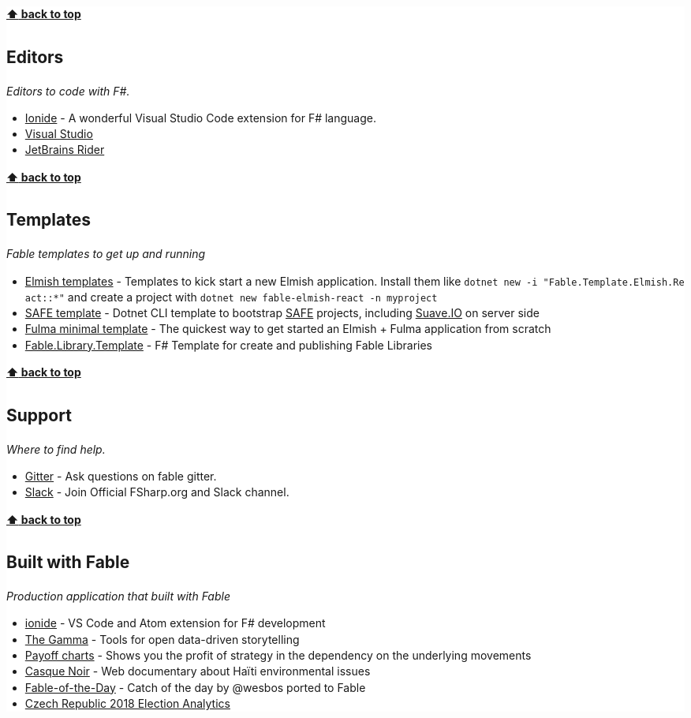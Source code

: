 **[:arrow_up: back to top](#table-of-contents)**


## Editors

*Editors to code with F#.*

* [Ionide][ionide] - A wonderful Visual Studio Code extension for F# language.
* [Visual Studio](https://visualstudio.microsoft.com/)
* [JetBrains Rider](https://www.jetbrains.com/rider/)

**[:arrow_up: back to top](#table-of-contents)**


## Templates

*Fable templates to get up and running*

* [Elmish templates](https://github.com/fable-elmish/templates) - Templates to kick start a new Elmish application.
  Install them like `dotnet new -i "Fable.Template.Elmish.React::*"` and create a project with `dotnet new fable-elmish-react -n myproject`
* [SAFE template](https://github.com/SAFE-Stack/SAFE-template) - Dotnet CLI template to bootstrap [SAFE](https://safe-stack.github.io/) projects, including [Suave.IO](https://suave.io/) on server side
* [Fulma minimal template](https://mangelmaxime.github.io/Fulma/#template) - The quickest way to get started an Elmish + Fulma application from scratch
* [Fable.Library.Template](https://github.com/TheAngryByrd/Fable.Library.Template) - F# Template for create and publishing Fable Libraries

**[:arrow_up: back to top](#table-of-contents)**


## Support

*Where to find help.*

* [Gitter](https://gitter.im/fable-compiler/Fable) - Ask questions on fable gitter.
* [Slack](http://foundation.fsharp.org/join) - Join Official FSharp.org and Slack channel.

**[:arrow_up: back to top](#table-of-contents)**


## Built with Fable

*Production application that built with Fable*

* [ionide][ionide] - VS Code and Atom extension for F# development
* [The Gamma](https://thegamma.net/) - Tools for open data-driven storytelling
* [Payoff charts](http://www.payoffcharts.com/) - Shows you the profit of strategy in the dependency on the underlying movements
* [Casque Noir](http://www.casquenoir.com) - Web documentary about Haïti environmental issues
* [Fable-of-the-Day](https://github.com/rommsen/fable-of-the-day) - Catch of the day by @wesbos ported to Fable
* [Czech Republic 2018 Election Analytics](http://showme.median.cz/volby-2018/)


[ionide]: http://ionide.io/
[Hanselminutes]: https://hanselminutes.com